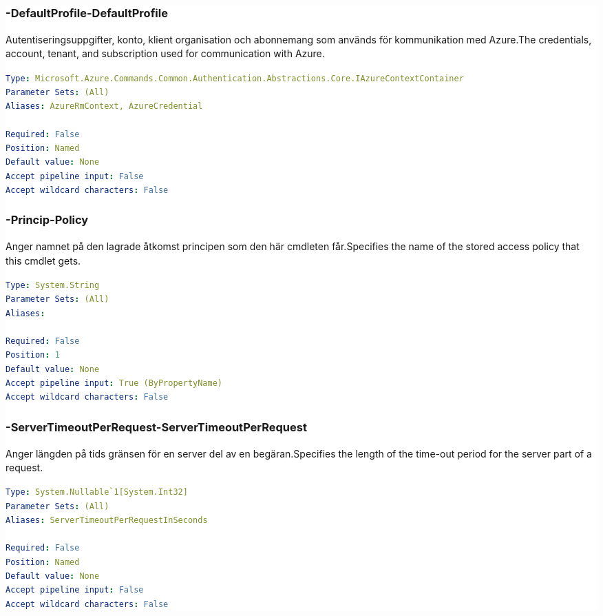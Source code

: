 ### <span data-ttu-id="cec13-127">-DefaultProfile</span><span class="sxs-lookup"><span data-stu-id="cec13-127">-DefaultProfile</span></span>
<span data-ttu-id="cec13-128">Autentiseringsuppgifter, konto, klient organisation och abonnemang som används för kommunikation med Azure.</span><span class="sxs-lookup"><span data-stu-id="cec13-128">The credentials, account, tenant, and subscription used for communication with Azure.</span></span>

```yaml
Type: Microsoft.Azure.Commands.Common.Authentication.Abstractions.Core.IAzureContextContainer
Parameter Sets: (All)
Aliases: AzureRmContext, AzureCredential

Required: False
Position: Named
Default value: None
Accept pipeline input: False
Accept wildcard characters: False
```

### <span data-ttu-id="cec13-129">-Princip</span><span class="sxs-lookup"><span data-stu-id="cec13-129">-Policy</span></span>
<span data-ttu-id="cec13-130">Anger namnet på den lagrade åtkomst principen som den här cmdleten får.</span><span class="sxs-lookup"><span data-stu-id="cec13-130">Specifies the name of the stored access policy that this cmdlet gets.</span></span>

```yaml
Type: System.String
Parameter Sets: (All)
Aliases:

Required: False
Position: 1
Default value: None
Accept pipeline input: True (ByPropertyName)
Accept wildcard characters: False
```

### <span data-ttu-id="cec13-131">-ServerTimeoutPerRequest</span><span class="sxs-lookup"><span data-stu-id="cec13-131">-ServerTimeoutPerRequest</span></span>
<span data-ttu-id="cec13-132">Anger längden på tids gränsen för en server del av en begäran.</span><span class="sxs-lookup"><span data-stu-id="cec13-132">Specifies the length of the time-out period for the server part of a request.</span></span>

```yaml
Type: System.Nullable`1[System.Int32]
Parameter Sets: (All)
Aliases: ServerTimeoutPerRequestInSeconds

Required: False
Position: Named
Default value: None
Accept pipeline input: False
Accept wildcard characters: False
```
